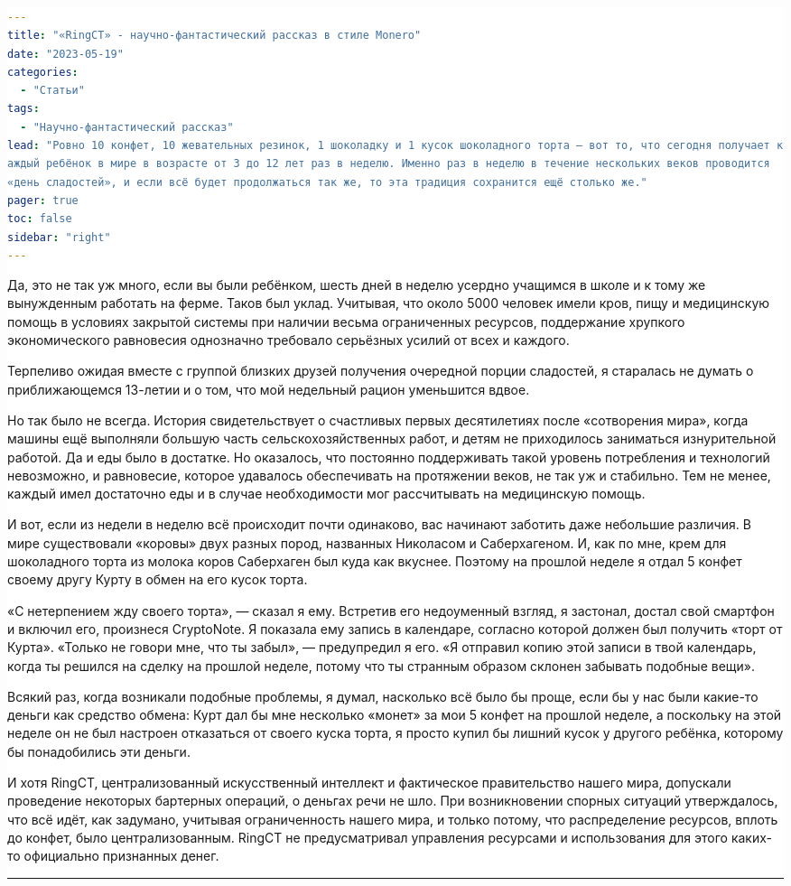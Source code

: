 ```yaml
---
title: "«RingCT» - научно-фантастический рассказ в стиле Monero"
date: "2023-05-19"
categories:
  - "Статьи"
tags:
  - "Научно-фантастический рассказ"
lead: "Ровно 10 конфет, 10 жевательных резинок, 1 шоколадку и 1 кусок шоколадного торта — вот то, что сегодня получает каждый ребёнок в мире в возрасте от 3 до 12 лет раз в неделю. Именно раз в неделю в течение нескольких веков проводится «день сладостей», и если всё будет продолжаться так же, то эта традиция сохранится ещё столько же."
pager: true
toc: false
sidebar: "right"
---
```


Да, это не так уж много, если вы были ребёнком, шесть дней в неделю усердно учащимся в школе и к тому же вынужденным работать на ферме. Таков был уклад. Учитывая, что около 5000 человек имели кров, пищу и медицинскую помощь в условиях закрытой системы при наличии весьма ограниченных ресурсов, поддержание хрупкого экономического равновесия однозначно требовало серьёзных усилий от всех и каждого.

Терпеливо ожидая вместе с группой близких друзей получения очередной порции сладостей, я старалась не думать о приближающемся 13-летии и о том, что мой недельный рацион уменьшится вдвое.

Но так было не всегда. История свидетельствует о счастливых первых десятилетиях после «сотворения мира», когда машины ещё выполняли большую часть сельскохозяйственных работ, и детям не приходилось заниматься изнурительной работой. Да и еды было в достатке. Но оказалось, что постоянно поддерживать такой уровень потребления и технологий невозможно, и равновесие, которое удавалось обеспечивать на протяжении веков, не так уж и стабильно. Тем не менее, каждый имел достаточно еды и в случае необходимости мог рассчитывать на медицинскую помощь.

И вот, если из недели в неделю всё происходит почти одинаково, вас начинают заботить даже небольшие различия. В мире существовали «коровы» двух разных пород, названных Николасом и Саберхагеном. И, как по мне, крем для шоколадного торта из молока коров Саберхаген был куда как вкуснее. Поэтому на прошлой неделе я отдал 5 конфет своему другу Курту в обмен на его кусок торта.

«С нетерпением жду своего торта», — сказал я ему. Встретив его недоуменный взгляд, я застонал, достал свой смартфон и включил его, произнеся CryptoNote. Я показала ему запись в календаре, согласно которой должен был получить «торт от Курта». «Только не говори мне, что ты забыл», — предупредил я его. «Я отправил копию этой записи в твой календарь, когда ты решился на сделку на прошлой неделе, потому что ты странным образом склонен забывать подобные вещи».

Всякий раз, когда возникали подобные проблемы, я думал, насколько всё было бы проще, если бы у нас были какие-то деньги как средство обмена: Курт дал бы мне несколько «монет» за мои 5 конфет на прошлой неделе, а поскольку на этой неделе он не был настроен отказаться от своего куска торта, я просто купил бы лишний кусок у другого ребёнка, которому бы понадобились эти деньги.

И хотя RingCT, централизованный искусственный интеллект и фактическое правительство нашего мира, допускали проведение некоторых бартерных операций, о деньгах речи не шло. При возникновении спорных ситуаций утверждалось, что всё идёт, как задумано, учитывая ограниченность нашего мира, и только потому, что распределение ресурсов, вплоть до конфет, было централизованным. RingCT не предусматривал управления ресурсами и использования для этого каких-то официально признанных денег.

---